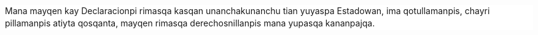  <p>
  Mana mayqen kay Declaracionpi rimasqa kasqan unanchakunanchu tian yuyaspa Estadowan, ima qotullamanpis, chayri pillamanpis atiyta qosqanta, mayqen rimasqa derechosnillanpis mana yupasqa kananpajqa.
 </p>
</div>
